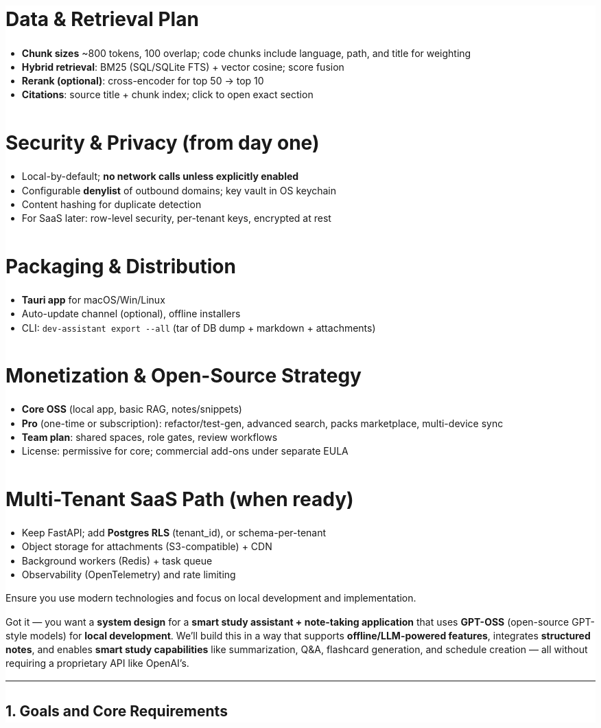 # Data & Retrieval Plan

* **Chunk sizes** \~800 tokens, 100 overlap; code chunks include language, path, and title for weighting
* **Hybrid retrieval**: BM25 (SQL/SQLite FTS) + vector cosine; score fusion
* **Rerank (optional)**: cross-encoder for top 50 → top 10
* **Citations**: source title + chunk index; click to open exact section

# Security & Privacy (from day one)

* Local-by-default; **no network calls unless explicitly enabled**
* Configurable **denylist** of outbound domains; key vault in OS keychain
* Content hashing for duplicate detection
* For SaaS later: row-level security, per-tenant keys, encrypted at rest

# Packaging & Distribution

* **Tauri app** for macOS/Win/Linux
* Auto-update channel (optional), offline installers
* CLI: `dev-assistant export --all` (tar of DB dump + markdown + attachments)

# Monetization & Open-Source Strategy

* **Core OSS** (local app, basic RAG, notes/snippets)
* **Pro** (one-time or subscription): refactor/test-gen, advanced search, packs marketplace, multi-device sync
* **Team plan**: shared spaces, role gates, review workflows
* License: permissive for core; commercial add-ons under separate EULA

# Multi-Tenant SaaS Path (when ready)

* Keep FastAPI; add **Postgres RLS** (tenant\_id), or schema-per-tenant
* Object storage for attachments (S3-compatible) + CDN
* Background workers (Redis) + task queue
* Observability (OpenTelemetry) and rate limiting


Ensure you use modern technologies and focus on local development and implementation.

Got it — you want a **system design** for a **smart study assistant + note-taking application** that uses **GPT-OSS** (open-source GPT-style models) for **local development**.
We’ll build this in a way that supports **offline/LLM-powered features**, integrates **structured notes**, and enables **smart study capabilities** like summarization, Q\&A, flashcard generation, and schedule creation — all without requiring a proprietary API like OpenAI’s.

---

## **1. Goals and Core Requirements**
